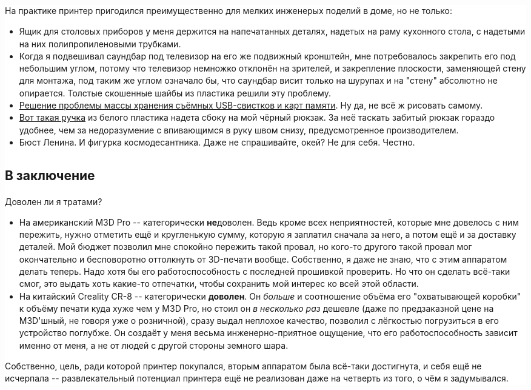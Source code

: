 На практике принтер пригодился преимущественно для мелких инженерых поделий в доме, но не только:

* Ящик для столовых приборов у меня держится на напечатанных деталях, надетых на раму кухонного стола, с надетыми на них полипропиленовыми трубками.
* Когда я подвешивал саундбар под телевизор на его же подвижный кронштейн, мне потребовалось закрепить его под небольшим углом, потому что телевизор немножко отклонён на зрителей, и закрепление плоскости, заменяющей стену для монтажа, под таким же углом означало бы, что саундбар висит только на шурупах и на "стену" абсолютно не опирается. Толстые скошенные шайбы из пластика решили эту проблему.
* [Решение проблемы массы хранения съёмных USB-свистков и карт памяти](https://www.thingiverse.com/thing:2835728). Ну да, не всё ж рисовать самому.
* [Вот такая ручка](https://www.thingiverse.com/thing:597043) из белого пластика надета сбоку на мой чёрный рюкзак. За неё таскать забитый рюкзак гораздо удобнее, чем за недоразумение с впивающимся в руку швом снизу, предусмотренное производителем.
* Бюст Ленина. И фигурка космодесантника. Даже не спрашивайте, окей? Не для себя. Честно.

## В заключение

Доволен ли я тратами?

* На американский M3D Pro -- категорически **не**доволен. Ведь кроме всех неприятностей, которые мне довелось с ним пережить, нужно отметить ещё и кругленькую сумму, которую я заплатил сначала за него, а потом ещё и за доставку деталей. Мой бюджет позволил мне спокойно пережить такой провал, но кого-то другого такой провал мог окончательно и бесповоротно оттолкнуть от 3D-печати вообще. Собственно, я даже не знаю, что с этим аппаратом делать теперь. Надо хотя бы его работоспособность с последней прошивкой проверить. Но что он сделать всё-таки смог, это выдать хоть какие-то отпечатки, чтобы сохранить мой интерес ко всей этой области.
* На китайский Creality CR-8 -- категорически **доволен**. Он *больше* и соотношение объёма его "охватывающей коробки" к объёму печати куда хуже чем у M3D Pro, но стоил он _в несколько раз_ дешевле (даже по предзаказной цене на M3D'шный, не говоря уже о розничной), сразу выдал неплохое качество, позволил с лёгкостью погрузиться в его устройство поглубже. Он создаёт у меня весьма инженерно-приятное ощущение, что его работоспособность зависит именно от меня, а не от людей с другой стороны земного шара.

Собственно, цель, ради которой принтер покупался, вторым аппаратом была всё-таки достигнута, и себя ещё не исчерпала -- развлекательный потенциал принтера ещё не реализован даже на четверть из того, о чём я задумывался.
